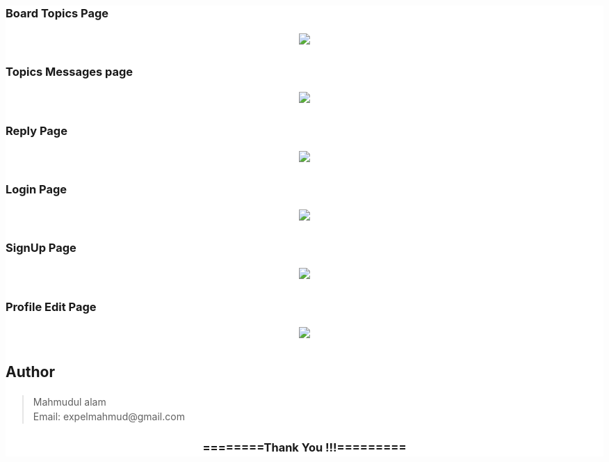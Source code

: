 <h3>Board Topics Page</h3>
<div align="center">
    <img src="https://user-images.githubusercontent.com/19981097/55821153-9cd71a80-5b1e-11e9-8aac-fec94d4de6f8.png" width="100%"</img> 
</div>

<h3>Topics Messages page</h3>
<div align="center">
    <img src="https://user-images.githubusercontent.com/19981097/55821336-0e16cd80-5b1f-11e9-91e7-4c240de05e27.png" width="100%"</img> 
</div>

<h3>Reply Page</h3>
<div align="center">
    <img src="https://user-images.githubusercontent.com/19981097/55821396-3bfc1200-5b1f-11e9-973e-4291fbca2389.png" width="100%"</img> 
</div>

<h3>Login Page</h3>
<div align="center">
    <img src="https://user-images.githubusercontent.com/19981097/55821459-60f08500-5b1f-11e9-99c0-d51b87dbfda8.png" width="100%"</img> 
</div>

<h3>SignUp Page</h3>
<div align="center">
    <img src="https://user-images.githubusercontent.com/19981097/55821513-7f568080-5b1f-11e9-9fe1-b0ab3a577a4b.png" width="100%"</img> 
</div>

<h3>Profile Edit Page</h3>
<div align="center">
    <img src="https://user-images.githubusercontent.com/19981097/55821580-a4e38a00-5b1f-11e9-81e4-bfbc452347e5.png" width="100%"</img> 
</div>

<h2>Author</h2>
<blockquote>
  Mahmudul alam<br>
  Email: expelmahmud@gmail.com
</blockquote>

<div align="center">
    <h3>========Thank You !!!=========</h3>
</div>

